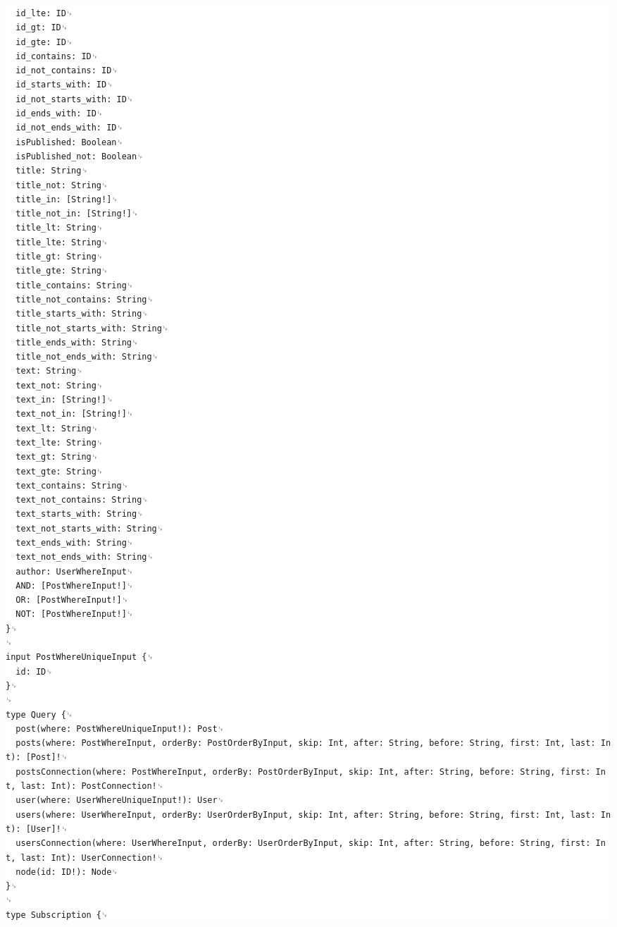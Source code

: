       id_lte: ID␊
      id_gt: ID␊
      id_gte: ID␊
      id_contains: ID␊
      id_not_contains: ID␊
      id_starts_with: ID␊
      id_not_starts_with: ID␊
      id_ends_with: ID␊
      id_not_ends_with: ID␊
      isPublished: Boolean␊
      isPublished_not: Boolean␊
      title: String␊
      title_not: String␊
      title_in: [String!]␊
      title_not_in: [String!]␊
      title_lt: String␊
      title_lte: String␊
      title_gt: String␊
      title_gte: String␊
      title_contains: String␊
      title_not_contains: String␊
      title_starts_with: String␊
      title_not_starts_with: String␊
      title_ends_with: String␊
      title_not_ends_with: String␊
      text: String␊
      text_not: String␊
      text_in: [String!]␊
      text_not_in: [String!]␊
      text_lt: String␊
      text_lte: String␊
      text_gt: String␊
      text_gte: String␊
      text_contains: String␊
      text_not_contains: String␊
      text_starts_with: String␊
      text_not_starts_with: String␊
      text_ends_with: String␊
      text_not_ends_with: String␊
      author: UserWhereInput␊
      AND: [PostWhereInput!]␊
      OR: [PostWhereInput!]␊
      NOT: [PostWhereInput!]␊
    }␊
    ␊
    input PostWhereUniqueInput {␊
      id: ID␊
    }␊
    ␊
    type Query {␊
      post(where: PostWhereUniqueInput!): Post␊
      posts(where: PostWhereInput, orderBy: PostOrderByInput, skip: Int, after: String, before: String, first: Int, last: Int): [Post]!␊
      postsConnection(where: PostWhereInput, orderBy: PostOrderByInput, skip: Int, after: String, before: String, first: Int, last: Int): PostConnection!␊
      user(where: UserWhereUniqueInput!): User␊
      users(where: UserWhereInput, orderBy: UserOrderByInput, skip: Int, after: String, before: String, first: Int, last: Int): [User]!␊
      usersConnection(where: UserWhereInput, orderBy: UserOrderByInput, skip: Int, after: String, before: String, first: Int, last: Int): UserConnection!␊
      node(id: ID!): Node␊
    }␊
    ␊
    type Subscription {␊